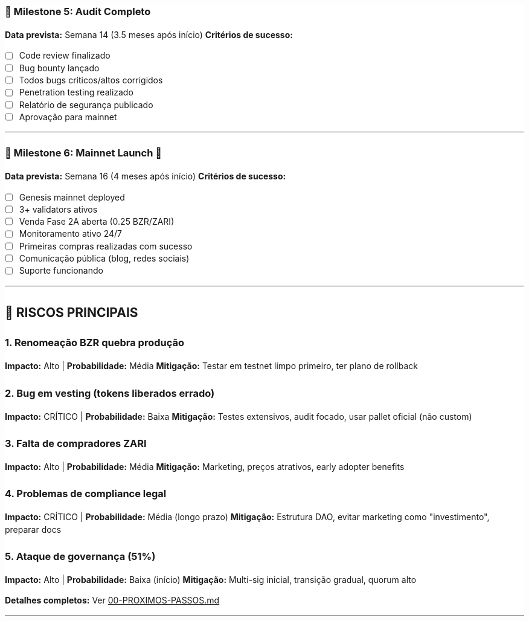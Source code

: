 ### 🎯 Milestone 5: Audit Completo
**Data prevista:** Semana 14 (3.5 meses após início)
**Critérios de sucesso:**
- [ ] Code review finalizado
- [ ] Bug bounty lançado
- [ ] Todos bugs críticos/altos corrigidos
- [ ] Penetration testing realizado
- [ ] Relatório de segurança publicado
- [ ] Aprovação para mainnet

---

### 🎯 Milestone 6: Mainnet Launch 🚀
**Data prevista:** Semana 16 (4 meses após início)
**Critérios de sucesso:**
- [ ] Genesis mainnet deployed
- [ ] 3+ validators ativos
- [ ] Venda Fase 2A aberta (0.25 BZR/ZARI)
- [ ] Monitoramento ativo 24/7
- [ ] Primeiras compras realizadas com sucesso
- [ ] Comunicação pública (blog, redes sociais)
- [ ] Suporte funcionando

---

## 🚨 RISCOS PRINCIPAIS

### 1. Renomeação BZR quebra produção
**Impacto:** Alto | **Probabilidade:** Média
**Mitigação:** Testar em testnet limpo primeiro, ter plano de rollback

### 2. Bug em vesting (tokens liberados errado)
**Impacto:** CRÍTICO | **Probabilidade:** Baixa
**Mitigação:** Testes extensivos, audit focado, usar pallet oficial (não custom)

### 3. Falta de compradores ZARI
**Impacto:** Alto | **Probabilidade:** Média
**Mitigação:** Marketing, preços atrativos, early adopter benefits

### 4. Problemas de compliance legal
**Impacto:** CRÍTICO | **Probabilidade:** Média (longo prazo)
**Mitigação:** Estrutura DAO, evitar marketing como "investimento", preparar docs

### 5. Ataque de governança (51%)
**Impacto:** Alto | **Probabilidade:** Baixa (início)
**Mitigação:** Multi-sig inicial, transição gradual, quorum alto

**Detalhes completos:** Ver [00-PROXIMOS-PASSOS.md](00-PROXIMOS-PASSOS.md#riscos-e-mitigações)

---

